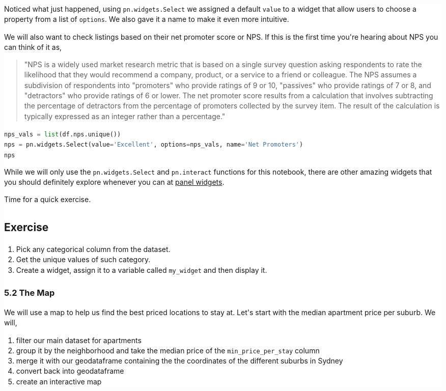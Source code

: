 Noticed what just happened, using `pn.widgets.Select` we assigned a default `value` to a widget that allow users to choose a property from a list of `options`. We also gave it a name to make it even more intuitive.

We will also want to check listings based on their net promoter score or NPS. If this is the first time you're hearing about NPS you can think of it as,

> "NPS is a widely used market research metric that is based on a single survey question asking respondents to rate the likelihood that they would recommend a company, product, or a service to a friend or colleague. The NPS assumes a subdivision of respondents into "promoters" who provide ratings of 9 or 10, "passives" who provide ratings of 7 or 8, and "detractors" who provide ratings of 6 or lower. The net promoter score results from a calculation that involves subtracting the percentage of detractors from the percentage of promoters collected by the survey item. The result of the calculation is typically expressed as an integer rather than a percentage."


```python
nps_vals = list(df.nps.unique())
nps = pn.widgets.Select(value='Excellent', options=nps_vals, name='Net Promoters')
nps
```

While we will only use the `pn.widgets.Select` and `pn.interact` functions for this notebook, there are other amazing widgets that you should definitely explore whenever you can at [panel widgets](https://panel.holoviz.org/user_guide/Widgets.html).

Time for a quick exercise.

## Exercise

1. Pick any categorical column from the dataset.
2. Get the unique values of such category.
3. Create a widget, assign it to a variable called `my_widget` and then display it.


```python

```


```python

```


```python

```

### 5.2 The Map

We will use a map to help us find the best priced locations to stay at. Let's start with the median apartment price per suburb. We will,
1. filter our main dataset for apartments
2. group it by the neighborhood and take the median price of the `min_price_per_stay` column
3. merge it with our geodataframe containing the the coordinates of the different suburbs in Sydney
4. convert back into geodataframe
5. create an interactive map
